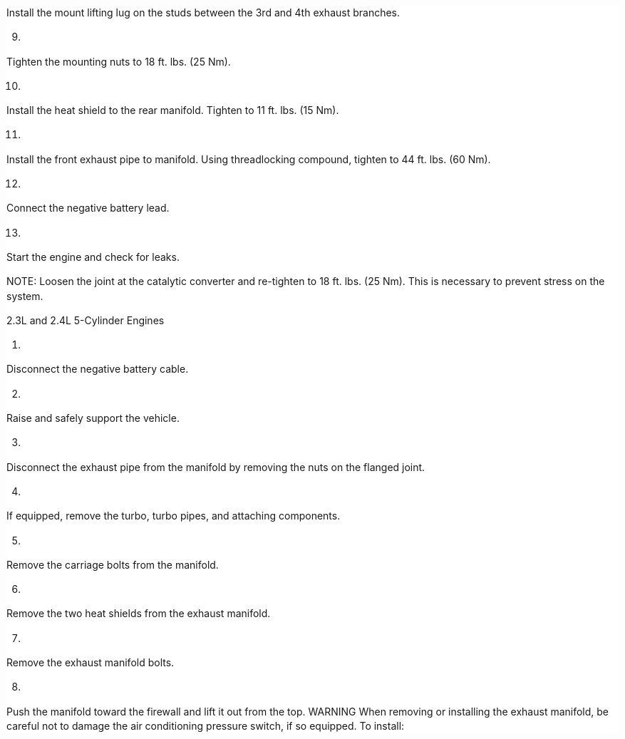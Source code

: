 Install the mount lifting lug on the studs between the 3rd and 4th exhaust branches.

9.

Tighten the mounting nuts to 18 ft. lbs. (25 Nm).

10.

Install the heat shield to the rear manifold. Tighten to 11 ft. lbs. (15 Nm).

11.

Install the front exhaust pipe to manifold. Using threadlocking compound, tighten to 44 ft. lbs. (60 Nm).

12.

Connect the negative battery lead.

13.

Start the engine and check for leaks.

NOTE: Loosen the joint at the catalytic converter and re-tighten to 18 ft. lbs. (25 Nm). This is necessary to prevent stress on the system.

2.3L and 2.4L 5-Cylinder Engines

1.

Disconnect the negative battery cable.

2.

Raise and safely support the vehicle.

3.

Disconnect the exhaust pipe from the manifold by removing the nuts on the flanged joint.

4.

If equipped, remove the turbo, turbo pipes, and attaching components.

5.

Remove the carriage bolts from the manifold.

6.

Remove the two heat shields from the exhaust manifold.

7.

Remove the exhaust manifold bolts.

8.

Push the manifold toward the firewall and lift it out from the top.
WARNING
When removing or installing the exhaust manifold, be careful not to damage the air conditioning pressure switch, if so equipped.
To install:

